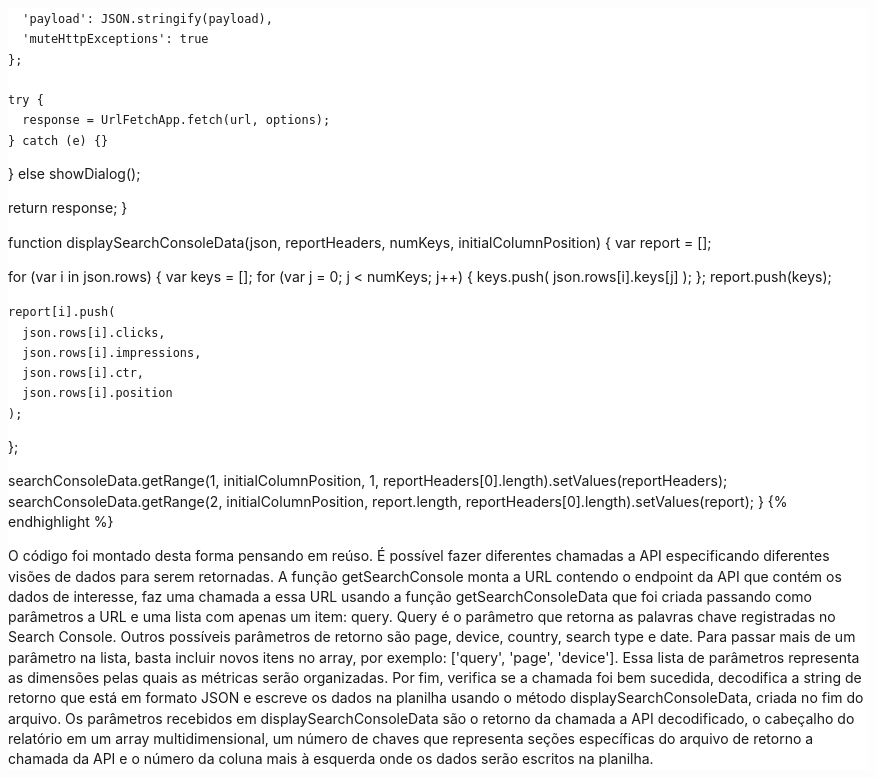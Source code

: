       'payload': JSON.stringify(payload),
      'muteHttpExceptions': true
    };

    try {
      response = UrlFetchApp.fetch(url, options);
    } catch (e) {}

  } else showDialog();

  return response;
}

function displaySearchConsoleData(json, reportHeaders, numKeys, initialColumnPosition) {
  var report = [];

  for (var i in json.rows) {
    var keys = [];
    for (var j = 0; j < numKeys; j++) {
      keys.push(
        json.rows[i].keys[j]
      );
    };
    report.push(keys);

    report[i].push(
      json.rows[i].clicks,
      json.rows[i].impressions,
      json.rows[i].ctr,
      json.rows[i].position
    );
  };

  searchConsoleData.getRange(1, initialColumnPosition, 1, reportHeaders[0].length).setValues(reportHeaders);
  searchConsoleData.getRange(2, initialColumnPosition, report.length, reportHeaders[0].length).setValues(report);
}
{% endhighlight %}

O código foi montado desta forma pensando em reúso. É possível fazer diferentes chamadas a API especificando diferentes visões de dados para serem retornadas. A função getSearchConsole monta a URL contendo o endpoint da API que contém os dados de interesse, faz uma chamada a essa URL usando a função getSearchConsoleData que foi criada passando como parâmetros a URL e uma lista com apenas um item: query. Query é o parâmetro que retorna as palavras chave registradas no Search Console. Outros possíveis parâmetros de retorno são page, device, country, search type e date. Para passar mais de um parâmetro na lista, basta incluir novos itens no array, por exemplo: ['query', 'page', 'device']. Essa lista de parâmetros representa as dimensões pelas quais as métricas serão organizadas. Por fim, verifica se a chamada foi bem sucedida, decodifica a string de retorno que está em formato JSON e escreve os dados na planilha usando o método displaySearchConsoleData, criada no fim do arquivo. Os parâmetros recebidos em displaySearchConsoleData são o retorno da chamada a API decodificado, o cabeçalho do relatório em um array multidimensional, um número de chaves que representa seções específicas do arquivo de retorno a chamada da API e o número da coluna mais à esquerda onde os dados serão escritos na planilha.

